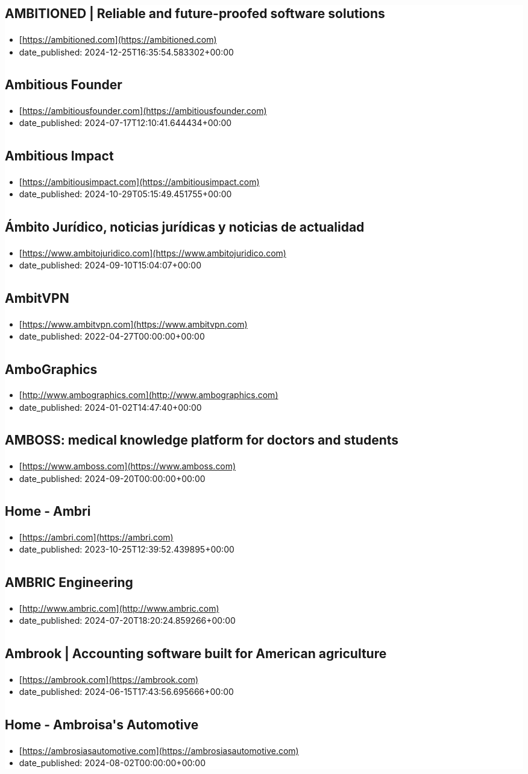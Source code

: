  ## AMBITIONED | Reliable and future-proofed software solutions
 - [https://ambitioned.com](https://ambitioned.com)
 - date_published: 2024-12-25T16:35:54.583302+00:00

 ## Ambitious Founder
 - [https://ambitiousfounder.com](https://ambitiousfounder.com)
 - date_published: 2024-07-17T12:10:41.644434+00:00

 ## Ambitious Impact
 - [https://ambitiousimpact.com](https://ambitiousimpact.com)
 - date_published: 2024-10-29T05:15:49.451755+00:00

 ## Ámbito Jurídico, noticias jurídicas y noticias de actualidad
 - [https://www.ambitojuridico.com](https://www.ambitojuridico.com)
 - date_published: 2024-09-10T15:04:07+00:00

 ## AmbitVPN
 - [https://www.ambitvpn.com](https://www.ambitvpn.com)
 - date_published: 2022-04-27T00:00:00+00:00

 ## AmboGraphics
 - [http://www.ambographics.com](http://www.ambographics.com)
 - date_published: 2024-01-02T14:47:40+00:00

 ## AMBOSS: medical knowledge platform for doctors and students
 - [https://www.amboss.com](https://www.amboss.com)
 - date_published: 2024-09-20T00:00:00+00:00

 ## Home - Ambri
 - [https://ambri.com](https://ambri.com)
 - date_published: 2023-10-25T12:39:52.439895+00:00

 ## AMBRIC Engineering
 - [http://www.ambric.com](http://www.ambric.com)
 - date_published: 2024-07-20T18:20:24.859266+00:00

 ## Ambrook | Accounting software built for American agriculture
 - [https://ambrook.com](https://ambrook.com)
 - date_published: 2024-06-15T17:43:56.695666+00:00

 ## Home - Ambroisa's Automotive
 - [https://ambrosiasautomotive.com](https://ambrosiasautomotive.com)
 - date_published: 2024-08-02T00:00:00+00:00
